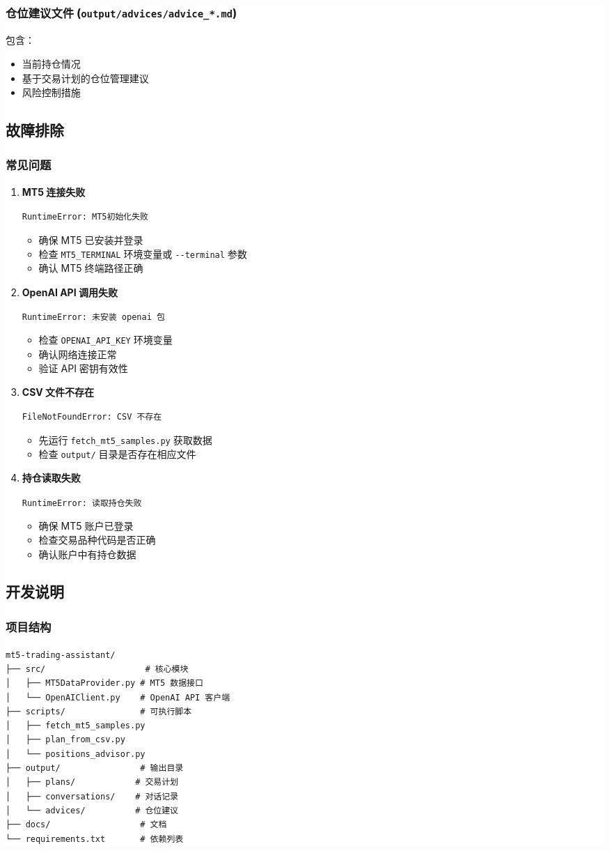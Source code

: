 ### 仓位建议文件 (`output/advices/advice_*.md`)
包含：
- 当前持仓情况
- 基于交易计划的仓位管理建议
- 风险控制措施

## 故障排除

### 常见问题

1. **MT5 连接失败**
   ```
   RuntimeError: MT5初始化失败
   ```
   - 确保 MT5 已安装并登录
   - 检查 `MT5_TERMINAL` 环境变量或 `--terminal` 参数
   - 确认 MT5 终端路径正确

2. **OpenAI API 调用失败**
   ```
   RuntimeError: 未安装 openai 包
   ```
   - 检查 `OPENAI_API_KEY` 环境变量
   - 确认网络连接正常
   - 验证 API 密钥有效性

3. **CSV 文件不存在**
   ```
   FileNotFoundError: CSV 不存在
   ```
   - 先运行 `fetch_mt5_samples.py` 获取数据
   - 检查 `output/` 目录是否存在相应文件

4. **持仓读取失败**
   ```
   RuntimeError: 读取持仓失败
   ```
   - 确保 MT5 账户已登录
   - 检查交易品种代码是否正确
   - 确认账户中有持仓数据

## 开发说明

### 项目结构
```
mt5-trading-assistant/
├── src/                    # 核心模块
│   ├── MT5DataProvider.py # MT5 数据接口
│   └── OpenAIClient.py    # OpenAI API 客户端
├── scripts/               # 可执行脚本
│   ├── fetch_mt5_samples.py
│   ├── plan_from_csv.py
│   └── positions_advisor.py
├── output/                # 输出目录
│   ├── plans/            # 交易计划
│   ├── conversations/    # 对话记录
│   └── advices/          # 仓位建议
├── docs/                  # 文档
└── requirements.txt       # 依赖列表
```
